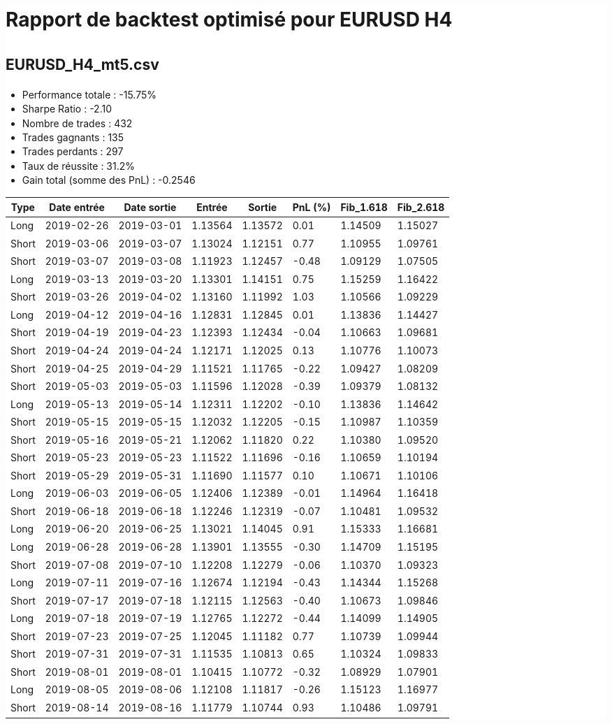 # Rapport de backtest optimisé pour EURUSD H4

## EURUSD_H4_mt5.csv
- Performance totale : -15.75%
- Sharpe Ratio : -2.10
- Nombre de trades : 432
- Trades gagnants : 135
- Trades perdants : 297
- Taux de réussite : 31.2%
- Gain total (somme des PnL) : -0.2546

| Type | Date entrée | Date sortie | Entrée | Sortie | PnL (%) | Fib_1.618 | Fib_2.618 |
|------|-------------|-------------|--------|--------|---------|---------|---------|
| Long | 2019-02-26 | 2019-03-01 | 1.13564 | 1.13572 | 0.01 | 1.14509 | 1.15027 |
| Short | 2019-03-06 | 2019-03-07 | 1.13024 | 1.12151 | 0.77 | 1.10955 | 1.09761 |
| Short | 2019-03-07 | 2019-03-08 | 1.11923 | 1.12457 | -0.48 | 1.09129 | 1.07505 |
| Long | 2019-03-13 | 2019-03-20 | 1.13301 | 1.14151 | 0.75 | 1.15259 | 1.16422 |
| Short | 2019-03-26 | 2019-04-02 | 1.13160 | 1.11992 | 1.03 | 1.10566 | 1.09229 |
| Long | 2019-04-12 | 2019-04-16 | 1.12831 | 1.12845 | 0.01 | 1.13836 | 1.14427 |
| Short | 2019-04-19 | 2019-04-23 | 1.12393 | 1.12434 | -0.04 | 1.10663 | 1.09681 |
| Short | 2019-04-24 | 2019-04-24 | 1.12171 | 1.12025 | 0.13 | 1.10776 | 1.10073 |
| Short | 2019-04-25 | 2019-04-29 | 1.11521 | 1.11765 | -0.22 | 1.09427 | 1.08209 |
| Short | 2019-05-03 | 2019-05-03 | 1.11596 | 1.12028 | -0.39 | 1.09379 | 1.08132 |
| Long | 2019-05-13 | 2019-05-14 | 1.12311 | 1.12202 | -0.10 | 1.13836 | 1.14642 |
| Short | 2019-05-15 | 2019-05-15 | 1.12032 | 1.12205 | -0.15 | 1.10987 | 1.10359 |
| Short | 2019-05-16 | 2019-05-21 | 1.12062 | 1.11820 | 0.22 | 1.10380 | 1.09520 |
| Short | 2019-05-23 | 2019-05-23 | 1.11522 | 1.11696 | -0.16 | 1.10659 | 1.10194 |
| Short | 2019-05-29 | 2019-05-31 | 1.11690 | 1.11577 | 0.10 | 1.10671 | 1.10106 |
| Long | 2019-06-03 | 2019-06-05 | 1.12406 | 1.12389 | -0.01 | 1.14964 | 1.16418 |
| Short | 2019-06-18 | 2019-06-18 | 1.12246 | 1.12319 | -0.07 | 1.10481 | 1.09532 |
| Long | 2019-06-20 | 2019-06-25 | 1.13021 | 1.14045 | 0.91 | 1.15333 | 1.16681 |
| Long | 2019-06-28 | 2019-06-28 | 1.13901 | 1.13555 | -0.30 | 1.14709 | 1.15195 |
| Short | 2019-07-08 | 2019-07-10 | 1.12208 | 1.12279 | -0.06 | 1.10370 | 1.09323 |
| Long | 2019-07-11 | 2019-07-16 | 1.12674 | 1.12194 | -0.43 | 1.14344 | 1.15268 |
| Short | 2019-07-17 | 2019-07-18 | 1.12115 | 1.12563 | -0.40 | 1.10673 | 1.09846 |
| Long | 2019-07-18 | 2019-07-19 | 1.12765 | 1.12272 | -0.44 | 1.14099 | 1.14905 |
| Short | 2019-07-23 | 2019-07-25 | 1.12045 | 1.11182 | 0.77 | 1.10739 | 1.09944 |
| Short | 2019-07-31 | 2019-07-31 | 1.11535 | 1.10813 | 0.65 | 1.10324 | 1.09833 |
| Short | 2019-08-01 | 2019-08-01 | 1.10415 | 1.10772 | -0.32 | 1.08929 | 1.07901 |
| Long | 2019-08-05 | 2019-08-06 | 1.12108 | 1.11817 | -0.26 | 1.15123 | 1.16977 |
| Short | 2019-08-14 | 2019-08-16 | 1.11779 | 1.10744 | 0.93 | 1.10486 | 1.09791 |